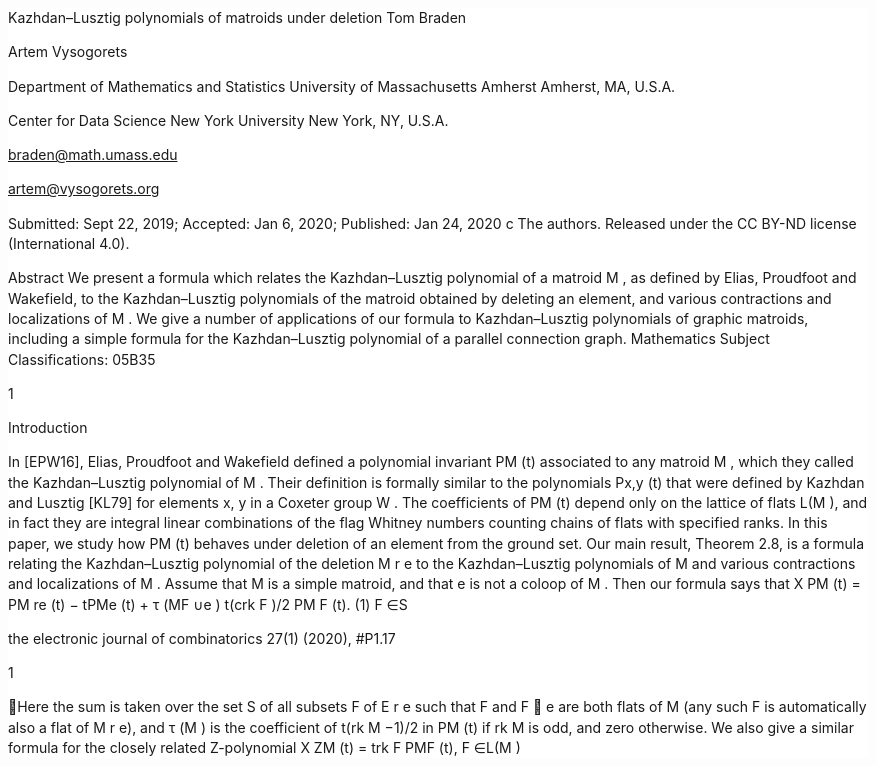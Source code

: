 Kazhdan–Lusztig polynomials of matroids
under deletion
Tom Braden

Artem Vysogorets

Department of Mathematics and Statistics
University of Massachusetts Amherst
Amherst, MA, U.S.A.

Center for Data Science
New York University
New York, NY, U.S.A.

braden@math.umass.edu

artem@vysogorets.org

Submitted: Sept 22, 2019; Accepted: Jan 6, 2020; Published: Jan 24, 2020
c The authors. Released under the CC BY-ND license (International 4.0).

Abstract
We present a formula which relates the Kazhdan–Lusztig polynomial of a matroid M , as defined by Elias, Proudfoot and Wakefield, to the Kazhdan–Lusztig
polynomials of the matroid obtained by deleting an element, and various contractions and localizations of M . We give a number of applications of our formula to
Kazhdan–Lusztig polynomials of graphic matroids, including a simple formula for
the Kazhdan–Lusztig polynomial of a parallel connection graph.
Mathematics Subject Classifications: 05B35

1

Introduction

In [EPW16], Elias, Proudfoot and Wakefield defined a polynomial invariant PM (t) associated to any matroid M , which they called the Kazhdan–Lusztig polynomial of
M . Their definition is formally similar to the polynomials Px,y (t) that were defined by
Kazhdan and Lusztig [KL79] for elements x, y in a Coxeter group W . The coefficients
of PM (t) depend only on the lattice of flats L(M ), and in fact they are integral linear
combinations of the flag Whitney numbers counting chains of flats with specified ranks.
In this paper, we study how PM (t) behaves under deletion of an element from the
ground set. Our main result, Theorem 2.8, is a formula relating the Kazhdan–Lusztig
polynomial of the deletion M r e to the Kazhdan–Lusztig polynomials of M and various
contractions and localizations of M . Assume that M is a simple matroid, and that e is
not a coloop of M . Then our formula says that
X
PM (t) = PM re (t) − tPMe (t) +
τ (MF ∪e ) t(crk F )/2 PM F (t).
(1)
F ∈S

the electronic journal of combinatorics 27(1) (2020), #P1.17

1

Here the sum is taken over the set S of all subsets F of E r e such that F and F ∪ e
are both flats of M (any such F is automatically also a flat of M r e), and τ (M ) is the
coefficient of t(rk M −1)/2 in PM (t) if rk M is odd, and zero otherwise. We also give a similar
formula for the closely related Z-polynomial
X
ZM (t) =
trk F PMF (t),
F ∈L(M )
